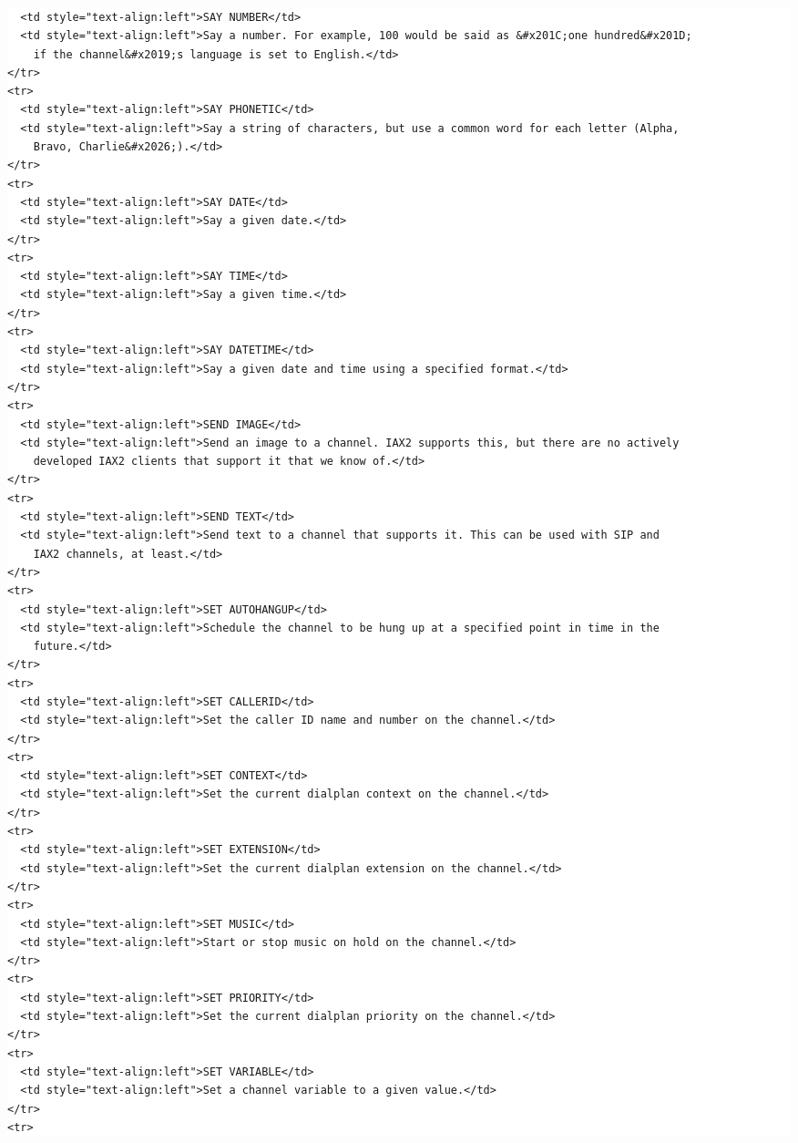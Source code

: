      <td style="text-align:left">SAY NUMBER</td>
      <td style="text-align:left">Say a number. For example, 100 would be said as &#x201C;one hundred&#x201D;
        if the channel&#x2019;s language is set to English.</td>
    </tr>
    <tr>
      <td style="text-align:left">SAY PHONETIC</td>
      <td style="text-align:left">Say a string of characters, but use a common word for each letter (Alpha,
        Bravo, Charlie&#x2026;).</td>
    </tr>
    <tr>
      <td style="text-align:left">SAY DATE</td>
      <td style="text-align:left">Say a given date.</td>
    </tr>
    <tr>
      <td style="text-align:left">SAY TIME</td>
      <td style="text-align:left">Say a given time.</td>
    </tr>
    <tr>
      <td style="text-align:left">SAY DATETIME</td>
      <td style="text-align:left">Say a given date and time using a specified format.</td>
    </tr>
    <tr>
      <td style="text-align:left">SEND IMAGE</td>
      <td style="text-align:left">Send an image to a channel. IAX2 supports this, but there are no actively
        developed IAX2 clients that support it that we know of.</td>
    </tr>
    <tr>
      <td style="text-align:left">SEND TEXT</td>
      <td style="text-align:left">Send text to a channel that supports it. This can be used with SIP and
        IAX2 channels, at least.</td>
    </tr>
    <tr>
      <td style="text-align:left">SET AUTOHANGUP</td>
      <td style="text-align:left">Schedule the channel to be hung up at a specified point in time in the
        future.</td>
    </tr>
    <tr>
      <td style="text-align:left">SET CALLERID</td>
      <td style="text-align:left">Set the caller ID name and number on the channel.</td>
    </tr>
    <tr>
      <td style="text-align:left">SET CONTEXT</td>
      <td style="text-align:left">Set the current dialplan context on the channel.</td>
    </tr>
    <tr>
      <td style="text-align:left">SET EXTENSION</td>
      <td style="text-align:left">Set the current dialplan extension on the channel.</td>
    </tr>
    <tr>
      <td style="text-align:left">SET MUSIC</td>
      <td style="text-align:left">Start or stop music on hold on the channel.</td>
    </tr>
    <tr>
      <td style="text-align:left">SET PRIORITY</td>
      <td style="text-align:left">Set the current dialplan priority on the channel.</td>
    </tr>
    <tr>
      <td style="text-align:left">SET VARIABLE</td>
      <td style="text-align:left">Set a channel variable to a given value.</td>
    </tr>
    <tr>